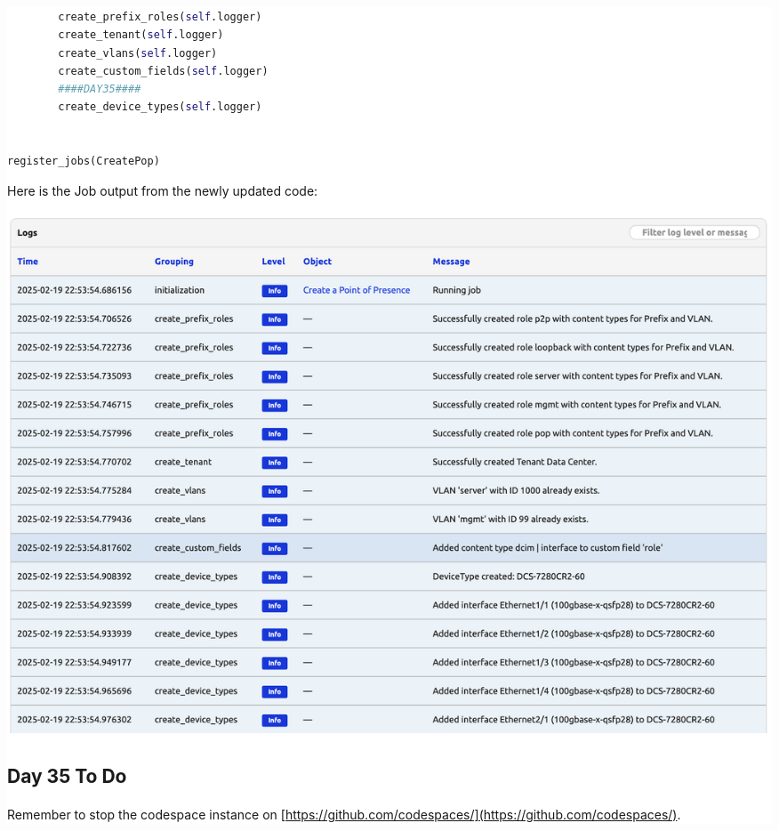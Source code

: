 ```python
        create_prefix_roles(self.logger)
        create_tenant(self.logger)
        create_vlans(self.logger)
        create_custom_fields(self.logger)
        ####DAY35####
        create_device_types(self.logger)


register_jobs(CreatePop)


```

Here is the Job output from the newly updated code: 

![day_35_job_result](images/day_35_job_result.png)


## Day 35 To Do

Remember to stop the codespace instance on [https://github.com/codespaces/](https://github.com/codespaces/).
